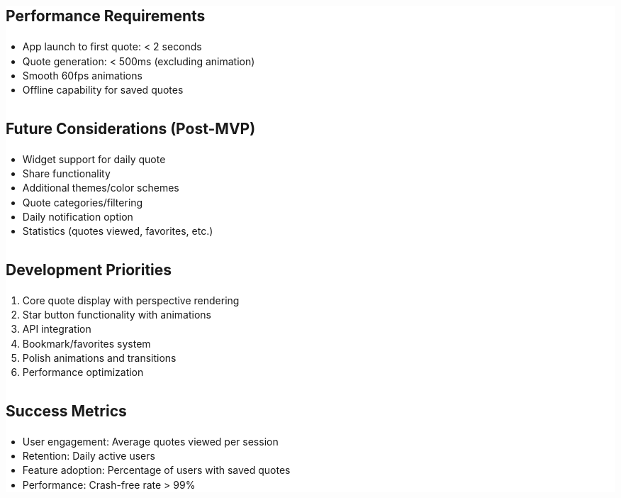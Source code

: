 ## Performance Requirements
- App launch to first quote: < 2 seconds
- Quote generation: < 500ms (excluding animation)
- Smooth 60fps animations
- Offline capability for saved quotes

## Future Considerations (Post-MVP)
- Widget support for daily quote
- Share functionality
- Additional themes/color schemes
- Quote categories/filtering
- Daily notification option
- Statistics (quotes viewed, favorites, etc.)

## Development Priorities
1. Core quote display with perspective rendering
2. Star button functionality with animations
3. API integration
4. Bookmark/favorites system
5. Polish animations and transitions
6. Performance optimization

## Success Metrics
- User engagement: Average quotes viewed per session
- Retention: Daily active users
- Feature adoption: Percentage of users with saved quotes
- Performance: Crash-free rate > 99%